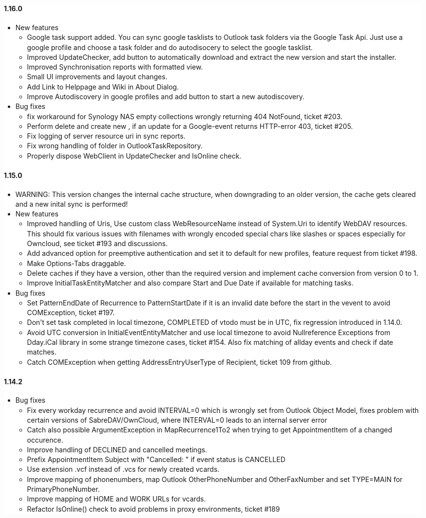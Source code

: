 #### 1.16.0 ####
- New features
	- Google task support added. You can sync google tasklists to Outlook task folders via the Google Task Api. Just use a google profile and choose a task folder and do autodisocery to select the google tasklist.
	- Improved UpdateChecker, add button to automatically download and extract the new version and start the installer.
	- Improved Synchronisation reports with formatted view.
	- Small UI improvements and layout changes.
	- Add Link to Helppage and Wiki in About Dialog.
	- Improve Autodiscovery in google profiles and add button to start a new autodiscovery.
- Bug fixes
	- fix workaround for Synology NAS empty collections wrongly returning 404 NotFound, ticket #203.
	- Perform delete and create new , if an update for a Google-event returns HTTP-error 403, ticket #205.
	- Fix logging of server resource uri in sync reports.
	- Fix wrong handling of folder in OutlookTaskRepository.
	- Properly dispose WebClient in UpdateChecker and IsOnline check.

#### 1.15.0 ####
- WARNING: This version changes the internal cache structure, when downgrading to an older version, the cache gets cleared and a new inital sync is performed!
- New features
	- Improved handling of Uris, Use custom class WebResourceName instead of System.Uri to identify WebDAV resources. This should fix various issues with filenames with wrongly encoded special chars like slashes or spaces especially for Owncloud, see ticket #193 and discussions.
	- Add advanced option for preemptive authentication and set it to default for new profiles, feature request from ticket #198.
	- Make Options-Tabs draggable.
	- Delete caches if they have a version, other than the required version and implement cache conversion from version 0 to 1. 
	- Improve InitialTaskEntityMatcher and also compare Start and Due Date if available for matching tasks.
- Bug fixes
	- Set PatternEndDate of Recurrence to PatternStartDate if it is an invalid date before the start in the vevent to avoid COMException, ticket #197.
	- Don't set task completed in local timezone, COMPLETED of vtodo must be in UTC, fix regression introduced in 1.14.0.
	- Avoid UTC conversion in InitialEventEntityMatcher and use local timezone to avoid Nullreference Exceptions from Dday.iCal library in some strange timezone cases, ticket #154. Also fix matching of allday events and check if date matches.
	- Catch COMException when getting AddressEntryUserType of Recipient, ticket 109 from github.

#### 1.14.2 ####
- Bug fixes
	- Fix every workday recurrence and avoid INTERVAL=0 which is wrongly set from Outlook Object Model, fixes problem with certain versions of SabreDAV/OwnCloud, where INTERVAL=0 leads to an internal server error
	- Catch also possible ArgumentException in  MapRecurrence1To2 when trying to get AppointmentItem of a changed occurence.
	- Improve handling of DECLINED and cancelled meetings.
	- Prefix AppointmentItem Subject with "Cancelled: " if event status is CANCELLED
	- Use extension .vcf instead of .vcs for newly created vcards.
	- Improve mapping of phonenumbers, map Outlook OtherPhoneNumber and OtherFaxNumber and set TYPE=MAIN for PrimaryPhoneNumber.
	- Improve mapping of HOME and WORK URLs for vcards.
	- Refactor IsOnline() check to avoid problems in proxy environments, ticket #189
